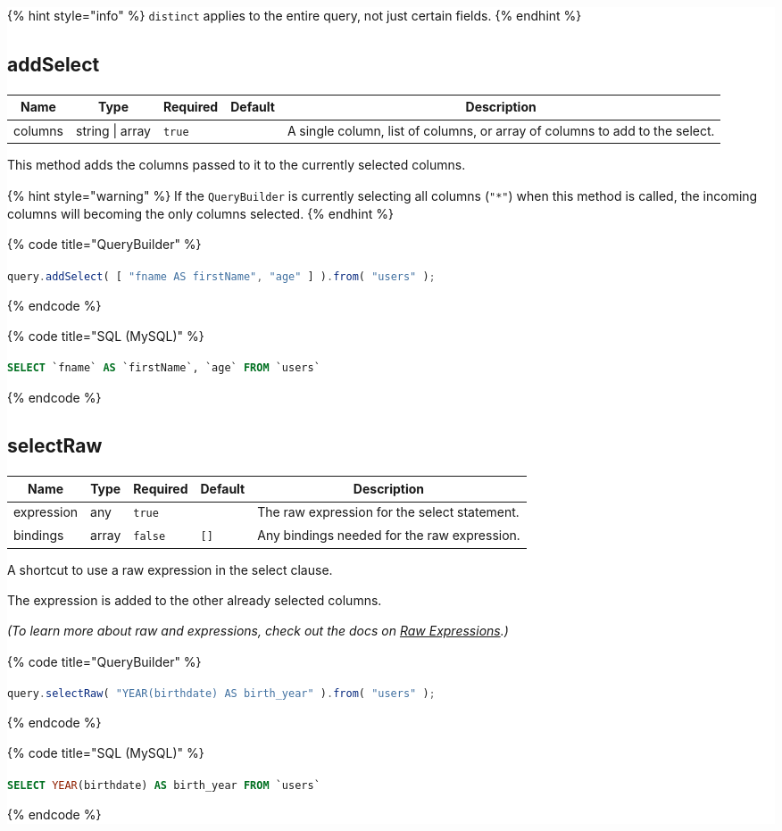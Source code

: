 {% hint style="info" %}
`distinct` applies to the entire query, not just certain fields.
{% endhint %}

## addSelect <a href="#addselect" id="addselect"></a>

| Name    | Type            | Required | Default | Description                                                                 |
| ------- | --------------- | -------- | ------- | --------------------------------------------------------------------------- |
| columns | string \| array | `true`   | ​       | A single column, list of columns, or array of columns to add to the select. |

This method adds the columns passed to it to the currently selected columns.

{% hint style="warning" %}
If the `QueryBuilder` is currently selecting all columns (`"*"`) when this method is called, the incoming columns will becoming the only columns selected.
{% endhint %}

{% code title="QueryBuilder" %}
```javascript
query.addSelect( [ "fname AS firstName", "age" ] ).from( "users" );
```
{% endcode %}

{% code title="SQL (MySQL)" %}
```sql
SELECT `fname` AS `firstName`, `age` FROM `users`
```
{% endcode %}

## selectRaw <a href="#selectraw" id="selectraw"></a>

| Name       | Type  | Required | Default | Description                                  |
| ---------- | ----- | -------- | ------- | -------------------------------------------- |
| expression | any   | `true`   | ​       | The raw expression for the select statement. |
| bindings   | array | `false`  | `[]`    | Any bindings needed for the raw expression.  |

A shortcut to use a raw expression in the select clause.

The expression is added to the other already selected columns.

_(To learn more about raw and expressions, check out the docs on_ [_Raw Expressions_](raw-expressions.md)_.)_

{% code title="QueryBuilder" %}
```javascript
query.selectRaw( "YEAR(birthdate) AS birth_year" ).from( "users" );
```
{% endcode %}

{% code title="SQL (MySQL)" %}
```sql
SELECT YEAR(birthdate) AS birth_year FROM `users`
```
{% endcode %}
